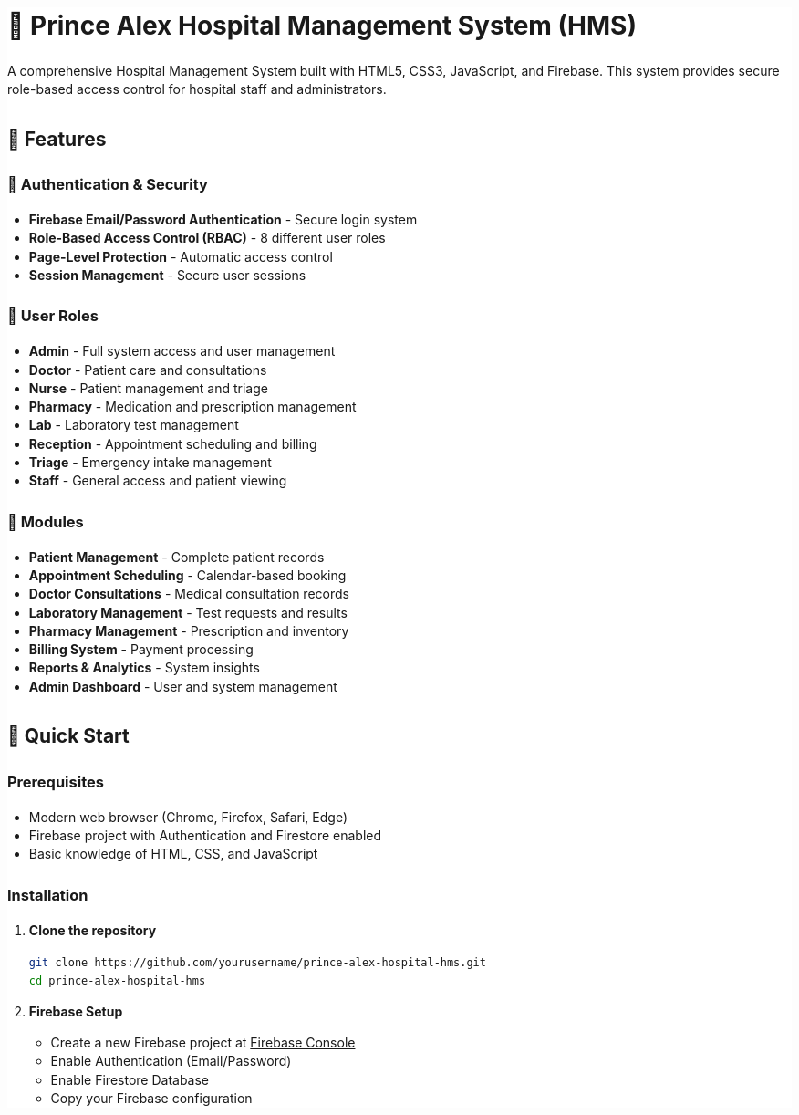 # 🏥 Prince Alex Hospital Management System (HMS)

A comprehensive Hospital Management System built with HTML5, CSS3, JavaScript, and Firebase. This system provides secure role-based access control for hospital staff and administrators.

## 🌟 Features

### 🔐 **Authentication & Security**
- **Firebase Email/Password Authentication** - Secure login system
- **Role-Based Access Control (RBAC)** - 8 different user roles
- **Page-Level Protection** - Automatic access control
- **Session Management** - Secure user sessions

### 👥 **User Roles**
- **Admin** - Full system access and user management
- **Doctor** - Patient care and consultations
- **Nurse** - Patient management and triage
- **Pharmacy** - Medication and prescription management
- **Lab** - Laboratory test management
- **Reception** - Appointment scheduling and billing
- **Triage** - Emergency intake management
- **Staff** - General access and patient viewing

### 📱 **Modules**
- **Patient Management** - Complete patient records
- **Appointment Scheduling** - Calendar-based booking
- **Doctor Consultations** - Medical consultation records
- **Laboratory Management** - Test requests and results
- **Pharmacy Management** - Prescription and inventory
- **Billing System** - Payment processing
- **Reports & Analytics** - System insights
- **Admin Dashboard** - User and system management

## 🚀 Quick Start

### **Prerequisites**
- Modern web browser (Chrome, Firefox, Safari, Edge)
- Firebase project with Authentication and Firestore enabled
- Basic knowledge of HTML, CSS, and JavaScript

### **Installation**

1. **Clone the repository**
   ```bash
   git clone https://github.com/yourusername/prince-alex-hospital-hms.git
   cd prince-alex-hospital-hms
   ```

2. **Firebase Setup**
   - Create a new Firebase project at [Firebase Console](https://console.firebase.google.com/)
   - Enable Authentication (Email/Password)
   - Enable Firestore Database
   - Copy your Firebase configuration
